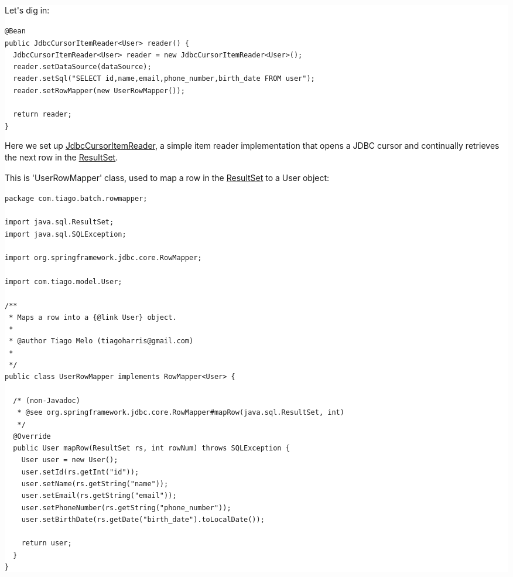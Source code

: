 Let's dig in:

```
@Bean
public JdbcCursorItemReader<User> reader() {
  JdbcCursorItemReader<User> reader = new JdbcCursorItemReader<User>();
  reader.setDataSource(dataSource);
  reader.setSql("SELECT id,name,email,phone_number,birth_date FROM user");
  reader.setRowMapper(new UserRowMapper());

  return reader;
}

```

Here we set up [JdbcCursorItemReader](https://docs.spring.io/spring-batch/trunk/apidocs/org/springframework/batch/item/database/JdbcCursorItemReader.html), a simple item reader implementation that opens a JDBC cursor and continually retrieves the next row in the [ResultSet](https://docs.oracle.com/javase/8/docs/api/java/sql/ResultSet.html).

This is 'UserRowMapper' class, used to map a row in the [ResultSet](https://docs.oracle.com/javase/8/docs/api/java/sql/ResultSet.html) to a User object:

```
package com.tiago.batch.rowmapper;

import java.sql.ResultSet;
import java.sql.SQLException;

import org.springframework.jdbc.core.RowMapper;

import com.tiago.model.User;

/**
 * Maps a row into a {@link User} object.
 *
 * @author Tiago Melo (tiagoharris@gmail.com)
 *
 */
public class UserRowMapper implements RowMapper<User> {

  /* (non-Javadoc)
   * @see org.springframework.jdbc.core.RowMapper#mapRow(java.sql.ResultSet, int)
   */
  @Override
  public User mapRow(ResultSet rs, int rowNum) throws SQLException {
    User user = new User();
    user.setId(rs.getInt("id"));
    user.setName(rs.getString("name"));
    user.setEmail(rs.getString("email"));
    user.setPhoneNumber(rs.getString("phone_number"));
    user.setBirthDate(rs.getDate("birth_date").toLocalDate());

    return user;
  }
}

```
